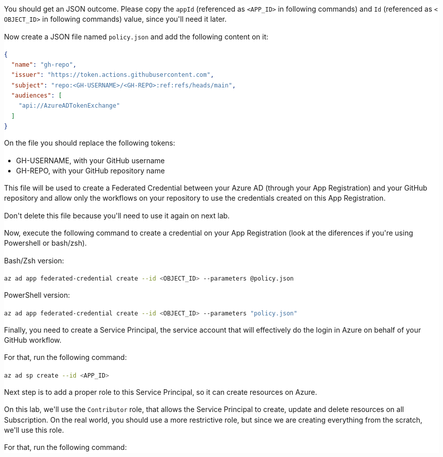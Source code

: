 You should get an JSON outcome. Please copy the `appId` (referenced as `<APP_ID>` in following commands) and `Id` (referenced as `<OBJECT_ID>` in following commands) value, since you'll need it later.

Now create a JSON file named `policy.json` and add the following content on it:

```json
{
  "name": "gh-repo",
  "issuer": "https://token.actions.githubusercontent.com",
  "subject": "repo:<GH-USERNAME>/<GH-REPO>:ref:refs/heads/main",
  "audiences": [
    "api://AzureADTokenExchange"
  ]
}
```

On the file you should replace the following tokens:

- GH-USERNAME, with your GitHub username
- GH-REPO, with your GitHub repository name

This file will be used to create a Federated Credential between your Azure AD (through your App Registration) and your GitHub repository and allow only the workflows on your repository to use the credentials created on this App Registration.

Don't delete this file because you'll need to use it again on next lab.

Now, execute the following command to create a credential on your App Registration (look at the diferences if you're using Powershell or bash/zsh).

Bash/Zsh version:

```bash
az ad app federated-credential create --id <OBJECT_ID> --parameters @policy.json
```

PowerShell version:

```bash
az ad app federated-credential create --id <OBJECT_ID> --parameters "policy.json"
```


Finally, you need to create a Service Principal, the service account that will effectively do the login in Azure on behalf of your GitHub workflow.

For that, run the following command:

```bash
az ad sp create --id <APP_ID>
```

Next step is to add a proper role to this Service Principal, so it can create resources on Azure.

On this lab, we'll use the `Contributor` role, that allows the Service Principal to create, update and delete resources on all Subscription. On the real world, you should use a more restrictive role, but since we are creating everything from the scratch, we'll use this role.

For that, run the following command:
